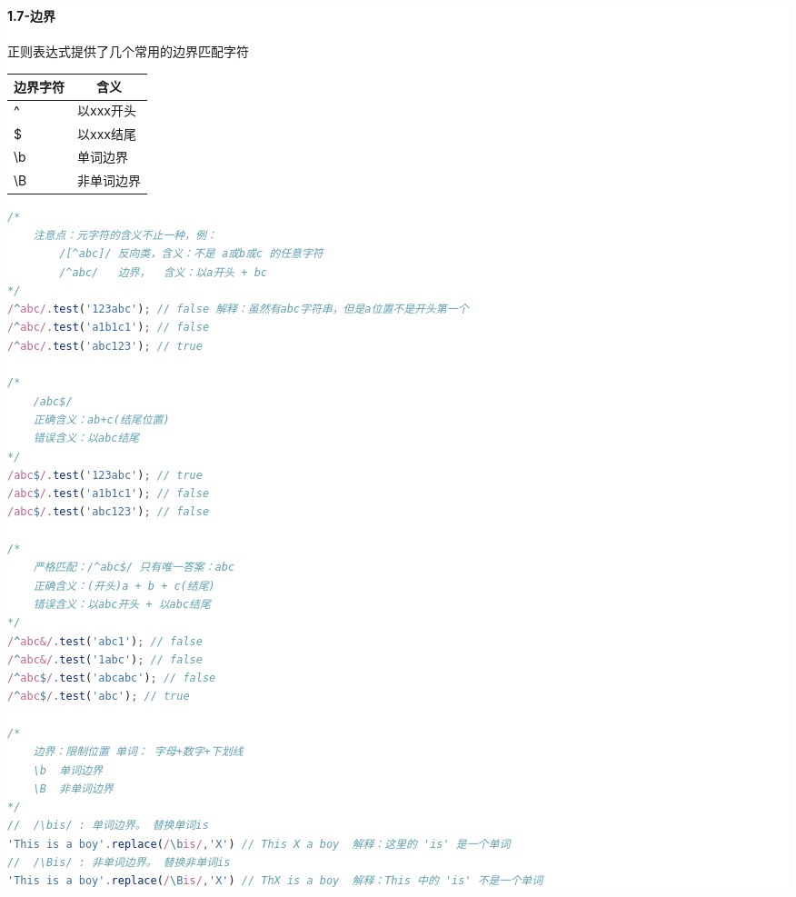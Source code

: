 #### 1.7-边界

正则表达式提供了几个常用的边界匹配字符

| 边界字符 | 含义     |
| ---- | ------ |
| ^    | 以xxx开头 |
| $    | 以xxx结尾 |
| \b   | 单词边界   |
| \B   | 非单词边界  |

```javascript
/*
	注意点：元字符的含义不止一种，例：
		/[^abc]/ 反向类，含义：不是 a或b或c 的任意字符
		/^abc/   边界，  含义：以a开头 + bc
*/
/^abc/.test('123abc'); // false 解释：虽然有abc字符串，但是a位置不是开头第一个
/^abc/.test('a1b1c1'); // false 
/^abc/.test('abc123'); // true

/*	
	/abc$/
	正确含义：ab+c(结尾位置)
	错误含义：以abc结尾
*/
/abc$/.test('123abc'); // true
/abc$/.test('a1b1c1'); // false
/abc$/.test('abc123'); // false

/*
	严格匹配：/^abc$/ 只有唯一答案：abc
	正确含义：(开头)a + b + c(结尾)
	错误含义：以abc开头 + 以abc结尾
*/
/^abc&/.test('abc1'); // false
/^abc&/.test('1abc'); // false
/^abc$/.test('abcabc'); // false
/^abc$/.test('abc'); // true

/*
	边界：限制位置 单词： 字母+数字+下划线
	\b	单词边界
	\B  非单词边界
*/
//  /\bis/ : 单词边界。 替换单词is
'This is a boy'.replace(/\bis/,'X') // This X a boy  解释：这里的 'is' 是一个单词
//  /\Bis/ : 非单词边界。 替换非单词is
'This is a boy'.replace(/\Bis/,'X') // ThX is a boy  解释：This 中的 'is' 不是一个单词
```

